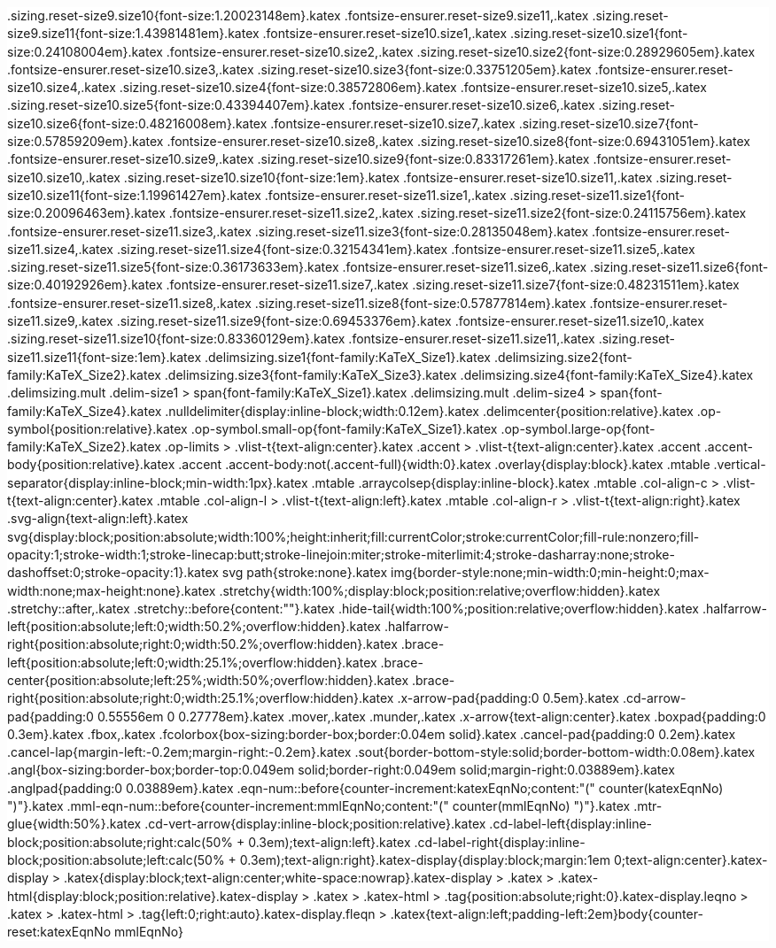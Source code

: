 .sizing.reset-size9.size10{font-size:1.20023148em}.katex .fontsize-ensurer.reset-size9.size11,.katex .sizing.reset-size9.size11{font-size:1.43981481em}.katex .fontsize-ensurer.reset-size10.size1,.katex .sizing.reset-size10.size1{font-size:0.24108004em}.katex .fontsize-ensurer.reset-size10.size2,.katex .sizing.reset-size10.size2{font-size:0.28929605em}.katex .fontsize-ensurer.reset-size10.size3,.katex .sizing.reset-size10.size3{font-size:0.33751205em}.katex .fontsize-ensurer.reset-size10.size4,.katex .sizing.reset-size10.size4{font-size:0.38572806em}.katex .fontsize-ensurer.reset-size10.size5,.katex .sizing.reset-size10.size5{font-size:0.43394407em}.katex .fontsize-ensurer.reset-size10.size6,.katex .sizing.reset-size10.size6{font-size:0.48216008em}.katex .fontsize-ensurer.reset-size10.size7,.katex .sizing.reset-size10.size7{font-size:0.57859209em}.katex .fontsize-ensurer.reset-size10.size8,.katex .sizing.reset-size10.size8{font-size:0.69431051em}.katex .fontsize-ensurer.reset-size10.size9,.katex .sizing.reset-size10.size9{font-size:0.83317261em}.katex .fontsize-ensurer.reset-size10.size10,.katex .sizing.reset-size10.size10{font-size:1em}.katex .fontsize-ensurer.reset-size10.size11,.katex .sizing.reset-size10.size11{font-size:1.19961427em}.katex .fontsize-ensurer.reset-size11.size1,.katex .sizing.reset-size11.size1{font-size:0.20096463em}.katex .fontsize-ensurer.reset-size11.size2,.katex .sizing.reset-size11.size2{font-size:0.24115756em}.katex .fontsize-ensurer.reset-size11.size3,.katex .sizing.reset-size11.size3{font-size:0.28135048em}.katex .fontsize-ensurer.reset-size11.size4,.katex .sizing.reset-size11.size4{font-size:0.32154341em}.katex .fontsize-ensurer.reset-size11.size5,.katex .sizing.reset-size11.size5{font-size:0.36173633em}.katex .fontsize-ensurer.reset-size11.size6,.katex .sizing.reset-size11.size6{font-size:0.40192926em}.katex .fontsize-ensurer.reset-size11.size7,.katex .sizing.reset-size11.size7{font-size:0.48231511em}.katex .fontsize-ensurer.reset-size11.size8,.katex .sizing.reset-size11.size8{font-size:0.57877814em}.katex .fontsize-ensurer.reset-size11.size9,.katex .sizing.reset-size11.size9{font-size:0.69453376em}.katex .fontsize-ensurer.reset-size11.size10,.katex .sizing.reset-size11.size10{font-size:0.83360129em}.katex .fontsize-ensurer.reset-size11.size11,.katex .sizing.reset-size11.size11{font-size:1em}.katex .delimsizing.size1{font-family:KaTeX_Size1}.katex .delimsizing.size2{font-family:KaTeX_Size2}.katex .delimsizing.size3{font-family:KaTeX_Size3}.katex .delimsizing.size4{font-family:KaTeX_Size4}.katex .delimsizing.mult .delim-size1 > span{font-family:KaTeX_Size1}.katex .delimsizing.mult .delim-size4 > span{font-family:KaTeX_Size4}.katex .nulldelimiter{display:inline-block;width:0.12em}.katex .delimcenter{position:relative}.katex .op-symbol{position:relative}.katex .op-symbol.small-op{font-family:KaTeX_Size1}.katex .op-symbol.large-op{font-family:KaTeX_Size2}.katex .op-limits > .vlist-t{text-align:center}.katex .accent > .vlist-t{text-align:center}.katex .accent .accent-body{position:relative}.katex .accent .accent-body:not(.accent-full){width:0}.katex .overlay{display:block}.katex .mtable .vertical-separator{display:inline-block;min-width:1px}.katex .mtable .arraycolsep{display:inline-block}.katex .mtable .col-align-c > .vlist-t{text-align:center}.katex .mtable .col-align-l > .vlist-t{text-align:left}.katex .mtable .col-align-r > .vlist-t{text-align:right}.katex .svg-align{text-align:left}.katex svg{display:block;position:absolute;width:100%;height:inherit;fill:currentColor;stroke:currentColor;fill-rule:nonzero;fill-opacity:1;stroke-width:1;stroke-linecap:butt;stroke-linejoin:miter;stroke-miterlimit:4;stroke-dasharray:none;stroke-dashoffset:0;stroke-opacity:1}.katex svg path{stroke:none}.katex img{border-style:none;min-width:0;min-height:0;max-width:none;max-height:none}.katex .stretchy{width:100%;display:block;position:relative;overflow:hidden}.katex .stretchy::after,.katex .stretchy::before{content:""}.katex .hide-tail{width:100%;position:relative;overflow:hidden}.katex .halfarrow-left{position:absolute;left:0;width:50.2%;overflow:hidden}.katex .halfarrow-right{position:absolute;right:0;width:50.2%;overflow:hidden}.katex .brace-left{position:absolute;left:0;width:25.1%;overflow:hidden}.katex .brace-center{position:absolute;left:25%;width:50%;overflow:hidden}.katex .brace-right{position:absolute;right:0;width:25.1%;overflow:hidden}.katex .x-arrow-pad{padding:0 0.5em}.katex .cd-arrow-pad{padding:0 0.55556em 0 0.27778em}.katex .mover,.katex .munder,.katex .x-arrow{text-align:center}.katex .boxpad{padding:0 0.3em}.katex .fbox,.katex .fcolorbox{box-sizing:border-box;border:0.04em solid}.katex .cancel-pad{padding:0 0.2em}.katex .cancel-lap{margin-left:-0.2em;margin-right:-0.2em}.katex .sout{border-bottom-style:solid;border-bottom-width:0.08em}.katex .angl{box-sizing:border-box;border-top:0.049em solid;border-right:0.049em solid;margin-right:0.03889em}.katex .anglpad{padding:0 0.03889em}.katex .eqn-num::before{counter-increment:katexEqnNo;content:"(" counter(katexEqnNo) ")"}.katex .mml-eqn-num::before{counter-increment:mmlEqnNo;content:"(" counter(mmlEqnNo) ")"}.katex .mtr-glue{width:50%}.katex .cd-vert-arrow{display:inline-block;position:relative}.katex .cd-label-left{display:inline-block;position:absolute;right:calc(50% + 0.3em);text-align:left}.katex .cd-label-right{display:inline-block;position:absolute;left:calc(50% + 0.3em);text-align:right}.katex-display{display:block;margin:1em 0;text-align:center}.katex-display > .katex{display:block;text-align:center;white-space:nowrap}.katex-display > .katex > .katex-html{display:block;position:relative}.katex-display > .katex > .katex-html > .tag{position:absolute;right:0}.katex-display.leqno > .katex > .katex-html > .tag{left:0;right:auto}.katex-display.fleqn > .katex{text-align:left;padding-left:2em}body{counter-reset:katexEqnNo mmlEqnNo}</style>
   